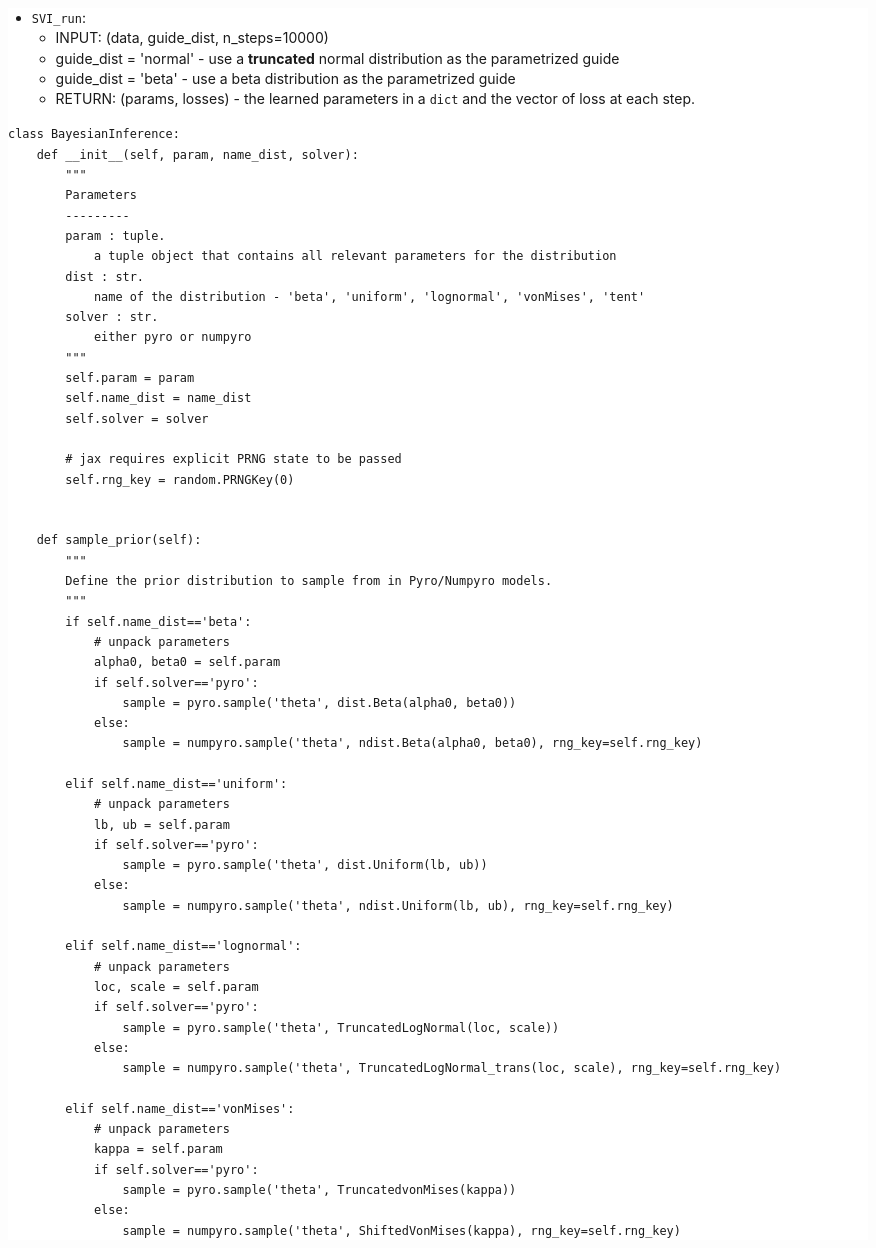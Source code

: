 - `SVI_run`:
  - INPUT: (data, guide_dist, n_steps=10000)
  - guide_dist = 'normal' - use a **truncated** normal distribution as the parametrized guide
  - guide_dist = 'beta' - use a beta distribution as the parametrized guide
  - RETURN: (params, losses) - the learned parameters in a `dict` and the vector of loss at each step.

```{code-cell} ipython3
class BayesianInference:
    def __init__(self, param, name_dist, solver):
        """
        Parameters
        ---------
        param : tuple.
            a tuple object that contains all relevant parameters for the distribution
        dist : str.
            name of the distribution - 'beta', 'uniform', 'lognormal', 'vonMises', 'tent'
        solver : str.
            either pyro or numpyro
        """
        self.param = param
        self.name_dist = name_dist
        self.solver = solver

        # jax requires explicit PRNG state to be passed
        self.rng_key = random.PRNGKey(0)


    def sample_prior(self):
        """
        Define the prior distribution to sample from in Pyro/Numpyro models.
        """
        if self.name_dist=='beta':
            # unpack parameters
            alpha0, beta0 = self.param
            if self.solver=='pyro':
                sample = pyro.sample('theta', dist.Beta(alpha0, beta0))
            else:
                sample = numpyro.sample('theta', ndist.Beta(alpha0, beta0), rng_key=self.rng_key)

        elif self.name_dist=='uniform':
            # unpack parameters
            lb, ub = self.param
            if self.solver=='pyro':
                sample = pyro.sample('theta', dist.Uniform(lb, ub))
            else:
                sample = numpyro.sample('theta', ndist.Uniform(lb, ub), rng_key=self.rng_key)

        elif self.name_dist=='lognormal':
            # unpack parameters
            loc, scale = self.param
            if self.solver=='pyro':
                sample = pyro.sample('theta', TruncatedLogNormal(loc, scale))
            else:
                sample = numpyro.sample('theta', TruncatedLogNormal_trans(loc, scale), rng_key=self.rng_key)

        elif self.name_dist=='vonMises':
            # unpack parameters
            kappa = self.param
            if self.solver=='pyro':
                sample = pyro.sample('theta', TruncatedvonMises(kappa))
            else:
                sample = numpyro.sample('theta', ShiftedVonMises(kappa), rng_key=self.rng_key)
```